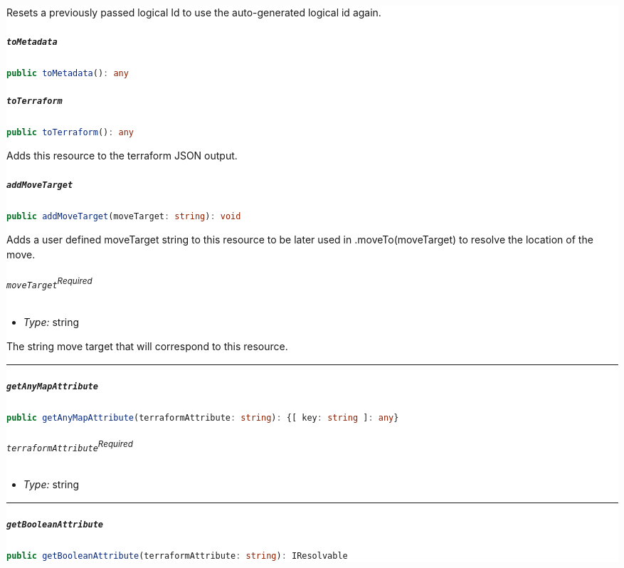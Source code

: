 Resets a previously passed logical Id to use the auto-generated logical id again.

##### `toMetadata` <a name="toMetadata" id="@cdktf/provider-okta.factorTotp.FactorTotp.toMetadata"></a>

```typescript
public toMetadata(): any
```

##### `toTerraform` <a name="toTerraform" id="@cdktf/provider-okta.factorTotp.FactorTotp.toTerraform"></a>

```typescript
public toTerraform(): any
```

Adds this resource to the terraform JSON output.

##### `addMoveTarget` <a name="addMoveTarget" id="@cdktf/provider-okta.factorTotp.FactorTotp.addMoveTarget"></a>

```typescript
public addMoveTarget(moveTarget: string): void
```

Adds a user defined moveTarget string to this resource to be later used in .moveTo(moveTarget) to resolve the location of the move.

###### `moveTarget`<sup>Required</sup> <a name="moveTarget" id="@cdktf/provider-okta.factorTotp.FactorTotp.addMoveTarget.parameter.moveTarget"></a>

- *Type:* string

The string move target that will correspond to this resource.

---

##### `getAnyMapAttribute` <a name="getAnyMapAttribute" id="@cdktf/provider-okta.factorTotp.FactorTotp.getAnyMapAttribute"></a>

```typescript
public getAnyMapAttribute(terraformAttribute: string): {[ key: string ]: any}
```

###### `terraformAttribute`<sup>Required</sup> <a name="terraformAttribute" id="@cdktf/provider-okta.factorTotp.FactorTotp.getAnyMapAttribute.parameter.terraformAttribute"></a>

- *Type:* string

---

##### `getBooleanAttribute` <a name="getBooleanAttribute" id="@cdktf/provider-okta.factorTotp.FactorTotp.getBooleanAttribute"></a>

```typescript
public getBooleanAttribute(terraformAttribute: string): IResolvable
```
